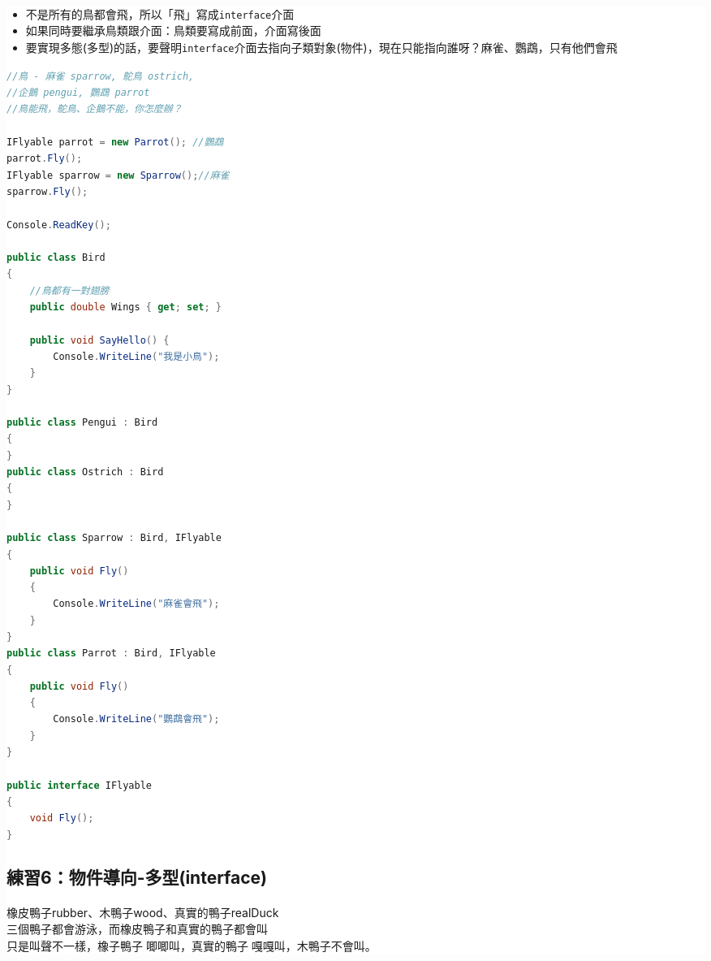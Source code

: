 - 不是所有的鳥都會飛，所以「飛」寫成`interface`介面
- 如果同時要繼承鳥類跟介面：鳥類要寫成前面，介面寫後面
- 要實現多態(多型)的話，要聲明`interface`介面去指向子類對象(物件)，現在只能指向誰呀？麻雀、鸚鵡，只有他們會飛

```c#
//鳥 - 麻雀 sparrow, 鴕鳥 ostrich,
//企鵝 pengui, 鸚鵡 parrot
//鳥能飛，鴕鳥、企鵝不能，你怎麼辦？

IFlyable parrot = new Parrot(); //鸚鵡
parrot.Fly();
IFlyable sparrow = new Sparrow();//麻雀
sparrow.Fly();

Console.ReadKey();

public class Bird
{
    //鳥都有一對翅膀
    public double Wings { get; set; }

    public void SayHello() {
        Console.WriteLine("我是小鳥");
    }
}

public class Pengui : Bird
{
}
public class Ostrich : Bird
{
}

public class Sparrow : Bird, IFlyable
{
    public void Fly()
    {
        Console.WriteLine("麻雀會飛");
    }
}
public class Parrot : Bird, IFlyable
{
    public void Fly()
    {
        Console.WriteLine("鸚鵡會飛");
    }
}

public interface IFlyable
{
    void Fly();
}
```
## 練習6：物件導向-多型(interface)
橡皮鴨子rubber、木鴨子wood、真實的鴨子realDuck  
三個鴨子都會游泳，而橡皮鴨子和真實的鴨子都會叫  
只是叫聲不一樣，橡子鴨子 唧唧叫，真實的鴨子 嘎嘎叫，木鴨子不會叫。 

